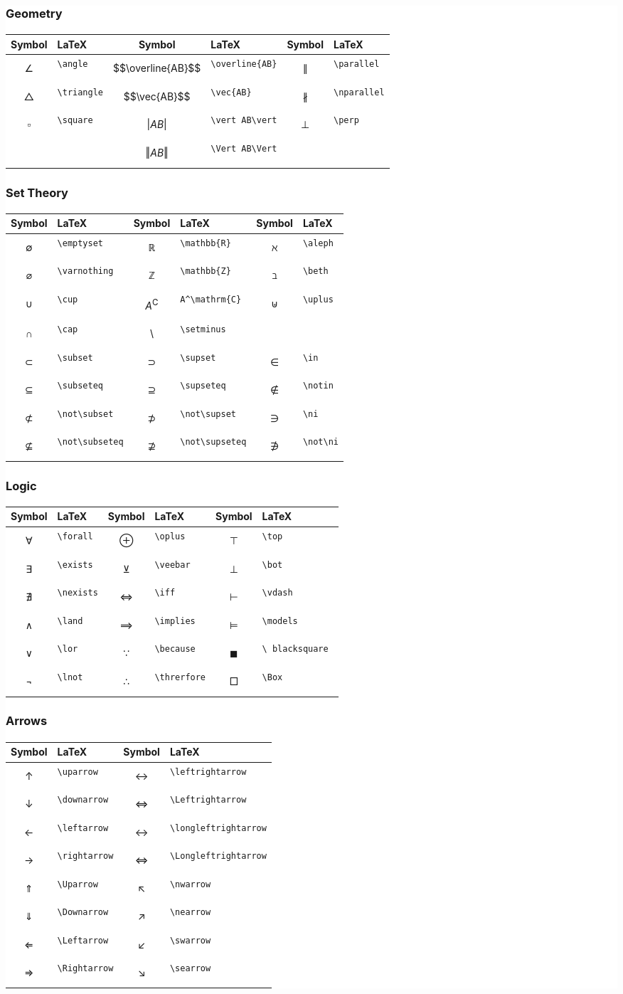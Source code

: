 ### Geometry

|  **Symbol**   | **LaTeX**   |    **Symbol**     | **LaTeX**       |   **Symbol**   | **LaTeX**    |
| :-----------: | :---------- | :---------------: | :-------------- | :------------: | :----------- |
|  $$\angle$$   | `\angle`    | $$\overline{AB}$$ | `\overline{AB}` | $$\parallel$$  | `\parallel`  |
| $$\triangle$$ | `\triangle` |   $$\vec{AB}$$    | `\vec{AB}`      | $$\nparallel$$ | `\nparallel` |
|  $$\square$$  | `\square`   | $$\vert AB\vert$$ | `\vert AB\vert` |   $$\perp$$    | `\perp`      |
|               |             | $$\Vert AB\Vert$$ | `\Vert AB\Vert` |                |              |

### Set Theory

|    **Symbol**     | **LaTeX**       |    **Symbol**     | **LaTeX**       | **Symbol**  | **LaTeX** |
| :---------------: | :-------------- | :---------------: | :-------------- | :---------: | :-------- |
|   $$\emptyset$$   | `\emptyset`     |  $$\mathbb{R}$$   | `\mathbb{R}`    | $$\aleph$$  | `\aleph`  |
|  $$\varnothing$$  | `\varnothing`   |  $$\mathbb{Z}$$   | `\mathbb{Z}`    |  $$\beth$$  | `\beth`   |
|     $$\cup$$      | `\cup`          | $$A^\mathrm{C}$$  | `A^\mathrm{C}`  | $$\uplus$$  | `\uplus`  |
|     $$\cap$$      | `\cap`          |   $$\setminus$$   | `\setminus`     |
|    $$\subset$$    | `\subset`       |    $$\supset$$    | `\supset`       |   $$\in$$   | `\in`     |
|   $$\subseteq$$   | `\subseteq`     |   $$\supseteq$$   | `\supseteq`     | $$\notin$$  | `\notin`  |
|  $$\not\subset$$  | `\not\subset`   |  $$\not\supset$$  | `\not\supset`   |   $$\ni$$   | `\ni`     |
| $$\not\subseteq$$ | `\not\subseteq` | $$\not\supseteq$$ | `\not\supseteq` | $$\not\ni$$ | `\not\ni` |

### Logic

|  **Symbol**  | **LaTeX**  |   **Symbol**   | **LaTeX**    |    **Symbol**    | **LaTeX**        |
| :----------: | :--------- | :------------: | :----------- | :--------------: | :--------------- |
| $$\forall$$  | `\forall`  |   $$\oplus$$   | `\oplus`     |     $$\top$$     | `\top`           |
| $$\exists$$  | `\exists`  |  $$\veebar$$   | `\veebar`    |     $$\bot$$     | `\bot`           |
| $$\nexists$$ | `\nexists` |    $$\iff$$    | `\iff`       |    $$\vdash$$    | `\vdash`         |
|  $$\land$$   | `\land`    |  $$\implies$$  | `\implies`   |   $$\models$$    | `\models`        |
|   $$\lor$$   | `\lor`     |  $$\because$$  | `\because`   | $$\blacksquare$$ | `\ blacksquare ` |
|  $$\lnot$$   | `\lnot`    | $$\therefore$$ | `\threrfore` |     $$\Box$$     | `\Box`           |

### Arrows

|    **Symbol**    | **LaTeX**      |       **Symbol**        | **LaTeX**             |
| :--------------: | :------------- | :---------------------: | :-------------------- |
|   $$\uparrow$$   | `\uparrow`     |   $$\leftrightarrow$$   | `\leftrightarrow`     |
|  $$\downarrow$$  | `\downarrow`   |   $$\Leftrightarrow$$   | `\Leftrightarrow`     |
|  $$\leftarrow$$  | `\leftarrow`   | $$\longleftrightarrow$$ | `\longleftrightarrow` |
| $$\rightarrow$$  | `\rightarrow`  | $$\Longleftrightarrow$$ | `\Longleftrightarrow` |
|   $$\Uparrow$$   | `\Uparrow`     |      $$\nwarrow$$       | `\nwarrow`            |
|  $$\Downarrow$$  | `\Downarrow`   |      $$\nearrow$$       | `\nearrow`            |
|  $$\Leftarrow$$  | `\Leftarrow`   |      $$\swarrow$$       | `\swarrow`            |
| $$\Rightarrow$$  | `\Rightarrow`  |      $$\searrow$$       | `\searrow`            |